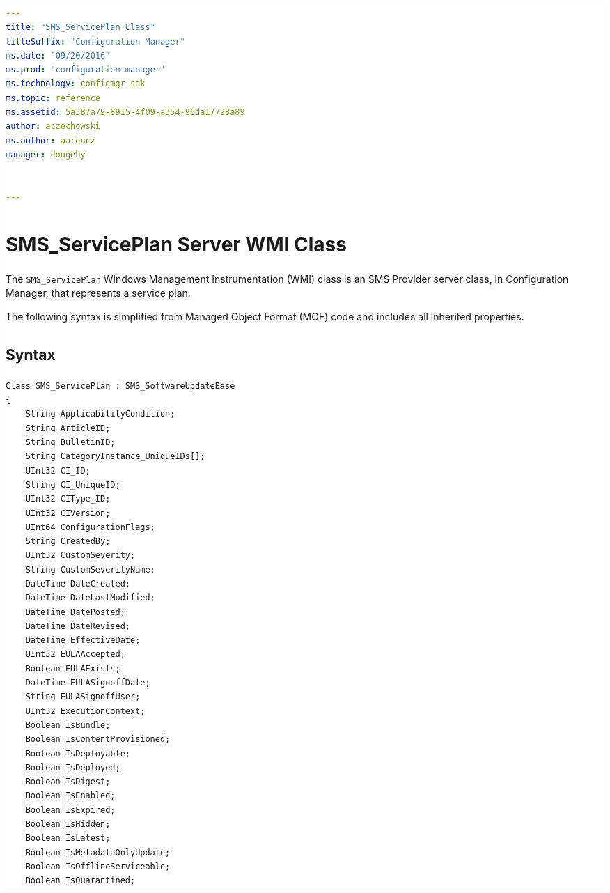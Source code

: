 ```yaml
---
title: "SMS_ServicePlan Class"
titleSuffix: "Configuration Manager"
ms.date: "09/20/2016"
ms.prod: "configuration-manager"
ms.technology: configmgr-sdk
ms.topic: reference
ms.assetid: 5a387a79-8915-4f09-a354-96da17798a89
author: aczechowski
ms.author: aaroncz
manager: dougeby


---
```

# SMS_ServicePlan Server WMI Class
The `SMS_ServicePlan` Windows Management Instrumentation (WMI) class is an SMS Provider server class, in Configuration Manager, that represents a service plan.  

 The following syntax is simplified from Managed Object Format (MOF) code and includes all inherited properties.  

## Syntax  

```  
Class SMS_ServicePlan : SMS_SoftwareUpdateBase  
{  
    String ApplicabilityCondition;  
    String ArticleID;  
    String BulletinID;  
    String CategoryInstance_UniqueIDs[];  
    UInt32 CI_ID;  
    String CI_UniqueID;  
    UInt32 CIType_ID;  
    UInt32 CIVersion;  
    UInt64 ConfigurationFlags;  
    String CreatedBy;  
    UInt32 CustomSeverity;  
    String CustomSeverityName;  
    DateTime DateCreated;  
    DateTime DateLastModified;  
    DateTime DatePosted;  
    DateTime DateRevised;  
    DateTime EffectiveDate;  
    UInt32 EULAAccepted;  
    Boolean EULAExists;  
    DateTime EULASignoffDate;  
    String EULASignoffUser;  
    UInt32 ExecutionContext;  
    Boolean IsBundle;  
    Boolean IsContentProvisioned;  
    Boolean IsDeployable;  
    Boolean IsDeployed;  
    Boolean IsDigest;  
    Boolean IsEnabled;  
    Boolean IsExpired;  
    Boolean IsHidden;   
    Boolean IsLatest;  
    Boolean IsMetadataOnlyUpdate;  
    Boolean IsOfflineServiceable;  
    Boolean IsQuarantined;  
```